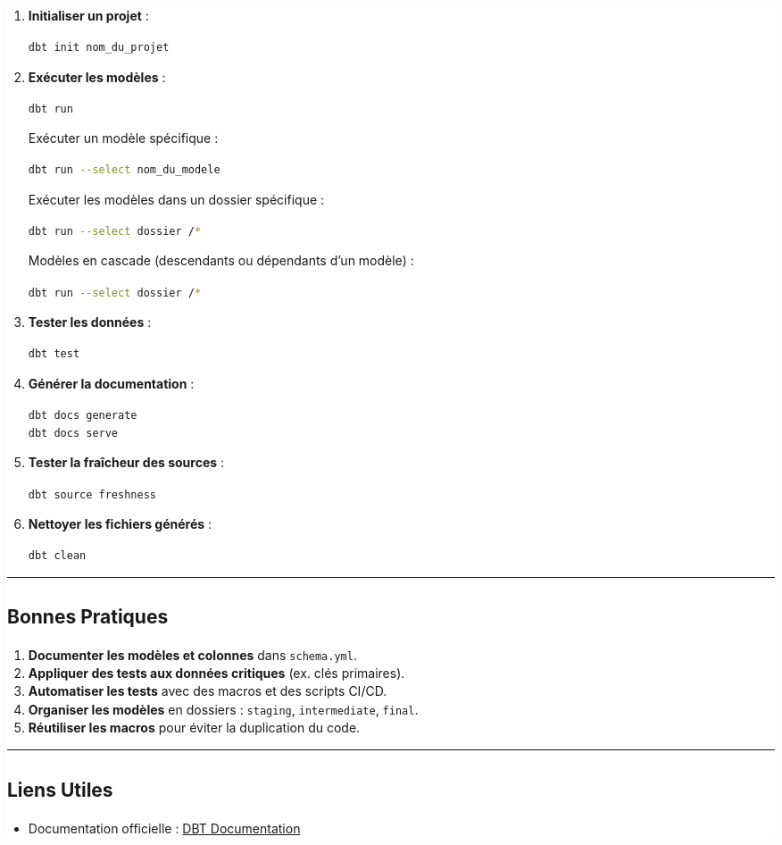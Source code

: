 1. **Initialiser un projet** :
   ```bash
   dbt init nom_du_projet
   ```

2. **Exécuter les modèles** :
   ```bash
   dbt run
   ```

   Exécuter un modèle spécifique :
   ```bash
   dbt run --select nom_du_modele
   ```

   Exécuter les modèles dans un dossier spécifique :
   ```bash
   dbt run --select dossier /*
   ```

   Modèles en cascade (descendants ou dépendants d’un modèle) :
   ```bash
   dbt run --select dossier /*
   ```

3. **Tester les données** :
   ```bash
   dbt test
   ```

4. **Générer la documentation** :
   ```bash
   dbt docs generate
   dbt docs serve
   ```

5. **Tester la fraîcheur des sources** :
   ```bash
   dbt source freshness
   ```

6. **Nettoyer les fichiers générés** :
   ```bash
   dbt clean
   ```

---

## Bonnes Pratiques

1. **Documenter les modèles et colonnes** dans `schema.yml`.
2. **Appliquer des tests aux données critiques** (ex. clés primaires).
3. **Automatiser les tests** avec des macros et des scripts CI/CD.
4. **Organiser les modèles** en dossiers : `staging`, `intermediate`, `final`.
5. **Réutiliser les macros** pour éviter la duplication du code.

---

## Liens Utiles
- Documentation officielle : [DBT Documentation](https://docs.getdbt.com/)
